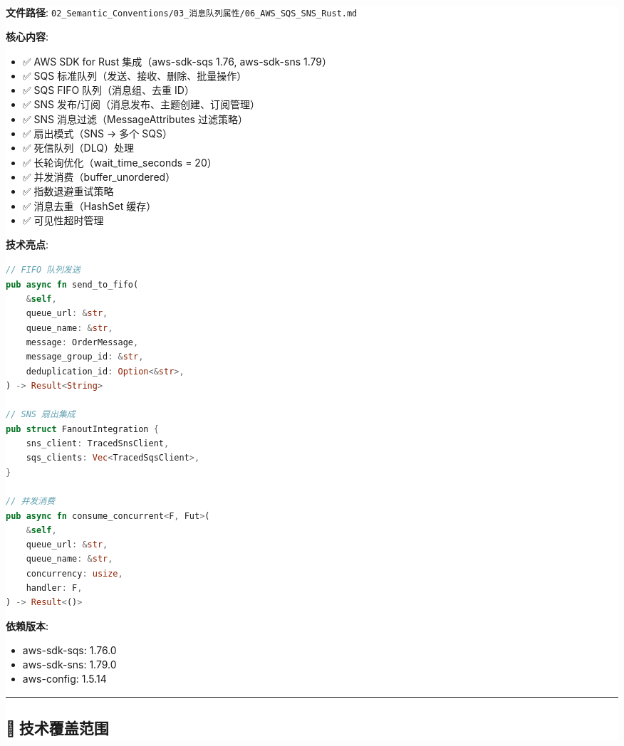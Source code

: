 **文件路径**: `02_Semantic_Conventions/03_消息队列属性/06_AWS_SQS_SNS_Rust.md`

**核心内容**:

- ✅ AWS SDK for Rust 集成（aws-sdk-sqs 1.76, aws-sdk-sns 1.79）
- ✅ SQS 标准队列（发送、接收、删除、批量操作）
- ✅ SQS FIFO 队列（消息组、去重 ID）
- ✅ SNS 发布/订阅（消息发布、主题创建、订阅管理）
- ✅ SNS 消息过滤（MessageAttributes 过滤策略）
- ✅ 扇出模式（SNS → 多个 SQS）
- ✅ 死信队列（DLQ）处理
- ✅ 长轮询优化（wait_time_seconds = 20）
- ✅ 并发消费（buffer_unordered）
- ✅ 指数退避重试策略
- ✅ 消息去重（HashSet 缓存）
- ✅ 可见性超时管理

**技术亮点**:

```rust
// FIFO 队列发送
pub async fn send_to_fifo(
    &self,
    queue_url: &str,
    queue_name: &str,
    message: OrderMessage,
    message_group_id: &str,
    deduplication_id: Option<&str>,
) -> Result<String>

// SNS 扇出集成
pub struct FanoutIntegration {
    sns_client: TracedSnsClient,
    sqs_clients: Vec<TracedSqsClient>,
}

// 并发消费
pub async fn consume_concurrent<F, Fut>(
    &self,
    queue_url: &str,
    queue_name: &str,
    concurrency: usize,
    handler: F,
) -> Result<()>
```

**依赖版本**:

- aws-sdk-sqs: 1.76.0
- aws-sdk-sns: 1.79.0
- aws-config: 1.5.14

---

## 🎯 技术覆盖范围
